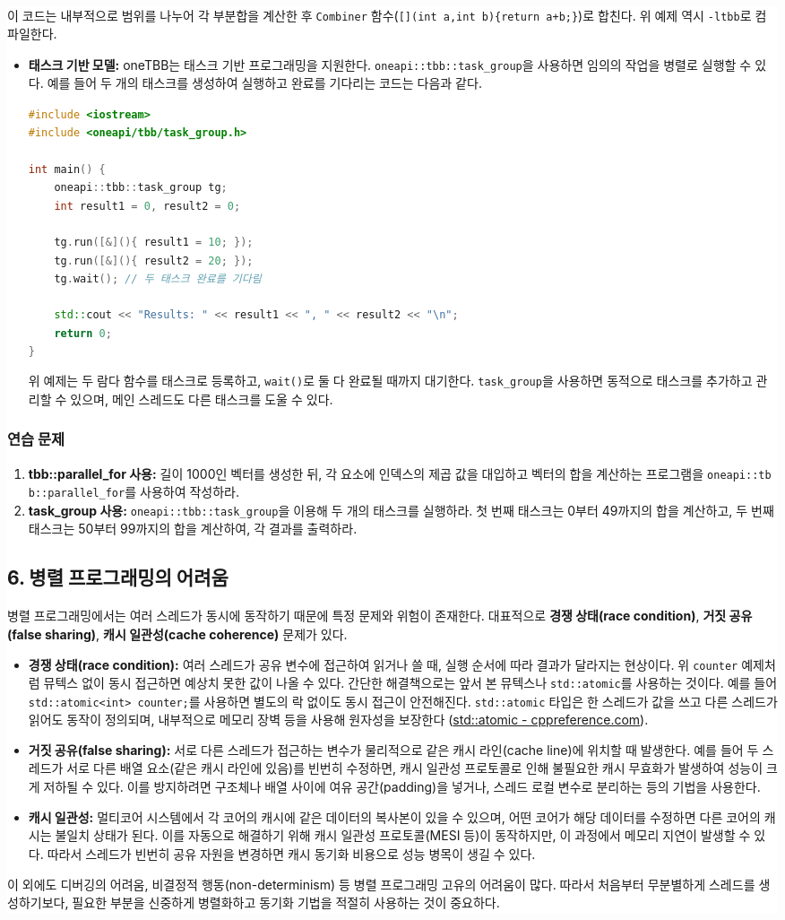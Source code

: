   ```cpp
  ```  
  이 코드는 내부적으로 범위를 나누어 각 부분합을 계산한 후 `Combiner` 함수(`[](int a,int b){return a+b;}`)로 합친다. 위 예제 역시 `-ltbb`로 컴파일한다.  

- **태스크 기반 모델:** oneTBB는 태스크 기반 프로그래밍을 지원한다. `oneapi::tbb::task_group`을 사용하면 임의의 작업을 병렬로 실행할 수 있다. 예를 들어 두 개의 태스크를 생성하여 실행하고 완료를 기다리는 코드는 다음과 같다.  
  ```cpp
  #include <iostream>
  #include <oneapi/tbb/task_group.h>
  
  int main() {
      oneapi::tbb::task_group tg;
      int result1 = 0, result2 = 0;
  
      tg.run([&](){ result1 = 10; });
      tg.run([&](){ result2 = 20; });
      tg.wait(); // 두 태스크 완료를 기다림
  
      std::cout << "Results: " << result1 << ", " << result2 << "\n";
      return 0;
  }
  ```  
  위 예제는 두 람다 함수를 태스크로 등록하고, `wait()`로 둘 다 완료될 때까지 대기한다. `task_group`을 사용하면 동적으로 태스크를 추가하고 관리할 수 있으며, 메인 스레드도 다른 태스크를 도울 수 있다.  

### 연습 문제  
1. **tbb::parallel_for 사용:** 길이 1000인 벡터를 생성한 뒤, 각 요소에 인덱스의 제곱 값을 대입하고 벡터의 합을 계산하는 프로그램을 `oneapi::tbb::parallel_for`를 사용하여 작성하라.  
2. **task_group 사용:** `oneapi::tbb::task_group`을 이용해 두 개의 태스크를 실행하라. 첫 번째 태스크는 0부터 49까지의 합을 계산하고, 두 번째 태스크는 50부터 99까지의 합을 계산하여, 각 결과를 출력하라.  

## 6. 병렬 프로그래밍의 어려움  
병렬 프로그래밍에서는 여러 스레드가 동시에 동작하기 때문에 특정 문제와 위험이 존재한다. 대표적으로 **경쟁 상태(race condition)**, **거짓 공유(false sharing)**, **캐시 일관성(cache coherence)** 문제가 있다.  

- **경쟁 상태(race condition):** 여러 스레드가 공유 변수에 접근하여 읽거나 쓸 때, 실행 순서에 따라 결과가 달라지는 현상이다. 위 `counter` 예제처럼 뮤텍스 없이 동시 접근하면 예상치 못한 값이 나올 수 있다. 간단한 해결책으로는 앞서 본 뮤텍스나 `std::atomic`를 사용하는 것이다. 예를 들어 `std::atomic<int> counter;`를 사용하면 별도의 락 없이도 동시 접근이 안전해진다. `std::atomic` 타입은 한 스레드가 값을 쓰고 다른 스레드가 읽어도 동작이 정의되며, 내부적으로 메모리 장벽 등을 사용해 원자성을 보장한다 ([std::atomic - cppreference.com](https://en.cppreference.com/w/cpp/atomic/atomic#:~:text=Each%20instantiation%20and%20full%20specialization,for%20details%20on%20data%20races)).  

- **거짓 공유(false sharing):** 서로 다른 스레드가 접근하는 변수가 물리적으로 같은 캐시 라인(cache line)에 위치할 때 발생한다. 예를 들어 두 스레드가 서로 다른 배열 요소(같은 캐시 라인에 있음)를 빈번히 수정하면, 캐시 일관성 프로토콜로 인해 불필요한 캐시 무효화가 발생하여 성능이 크게 저하될 수 있다. 이를 방지하려면 구조체나 배열 사이에 여유 공간(padding)을 넣거나, 스레드 로컬 변수로 분리하는 등의 기법을 사용한다.  

- **캐시 일관성:** 멀티코어 시스템에서 각 코어의 캐시에 같은 데이터의 복사본이 있을 수 있으며, 어떤 코어가 해당 데이터를 수정하면 다른 코어의 캐시는 불일치 상태가 된다. 이를 자동으로 해결하기 위해 캐시 일관성 프로토콜(MESI 등)이 동작하지만, 이 과정에서 메모리 지연이 발생할 수 있다. 따라서 스레드가 빈번히 공유 자원을 변경하면 캐시 동기화 비용으로 성능 병목이 생길 수 있다.  

이 외에도 디버깅의 어려움, 비결정적 행동(non-determinism) 등 병렬 프로그래밍 고유의 어려움이 많다. 따라서 처음부터 무분별하게 스레드를 생성하기보다, 필요한 부분을 신중하게 병렬화하고 동기화 기법을 적절히 사용하는 것이 중요하다.  
